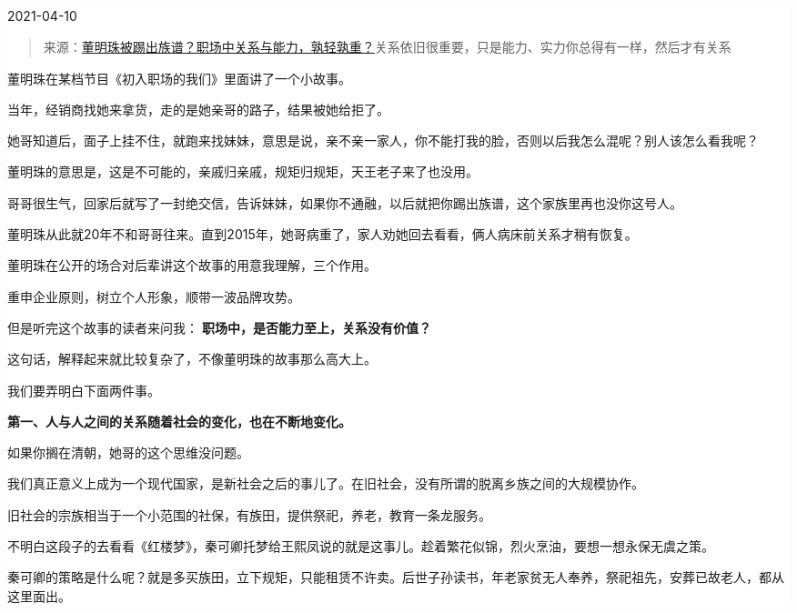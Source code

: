 2021-04-10

> 来源：[董明珠被踢出族谱？职场中关系与能力，孰轻孰重？](http://mp.weixin.qq.com/s?__biz=MzU0MjYwNDU2Mw==&mid=2247498031&idx=2&sn=4862e13f66daee6a3d7ecacf5623e0df&chksm=fb1a9553cc6d1c45cea3150b68cdd1579226235c78ba833cba95c9c9024c376628c3c33b31c5&scene=27#wechat_redirect)
> ​关系依旧很重要，只是能力、实力你总得有一样，然后才有关系

董明珠在某档节目《初入职场的我们》里面讲了一个小故事。  

  

当年，经销商找她来拿货，走的是她亲哥的路子，结果被她给拒了。  

  

她哥知道后，面子上挂不住，就跑来找妹妹，意思是说，亲不亲一家人，你不能打我的脸，否则以后我怎么混呢？别人该怎么看我呢？

  

董明珠的意思是，这是不可能的，亲戚归亲戚，规矩归规矩，天王老子来了也没用。  

  

哥哥很生气，回家后就写了一封绝交信，告诉妹妹，如果你不通融，以后就把你踢出族谱，这个家族里再也没你这号人。

  

董明珠从此就20年不和哥哥往来。直到2015年，她哥病重了，家人劝她回去看看，俩人病床前关系才稍有恢复。

  

董明珠在公开的场合对后辈讲这个故事的用意我理解，三个作用。

  

重申企业原则，树立个人形象，顺带一波品牌攻势。

  

但是听完这个故事的读者来问我： **职场中，是否能力至上，关系没有价值？**  

  

这句话，解释起来就比较复杂了，不像董明珠的故事那么高大上。

  

我们要弄明白下面两件事。  

  

 **第一、人与人之间的关系随着社会的变化，也在不断地变化。**

  

如果你搁在清朝，她哥的这个思维没问题。  

  

我们真正意义上成为一个现代国家，是新社会之后的事儿了。在旧社会，没有所谓的脱离乡族之间的大规模协作。

  

旧社会的宗族相当于一个小范围的社保，有族田，提供祭祀，养老，教育一条龙服务。  

  

不明白这段子的去看看《红楼梦》，秦可卿托梦给王熙凤说的就是这事儿。趁着繁花似锦，烈火烹油，要想一想永保无虞之策。

  

秦可卿的策略是什么呢？就是多买族田，立下规矩，只能租赁不许卖。后世子孙读书，年老家贫无人奉养，祭祀祖先，安葬已故老人，都从这里面出。

  